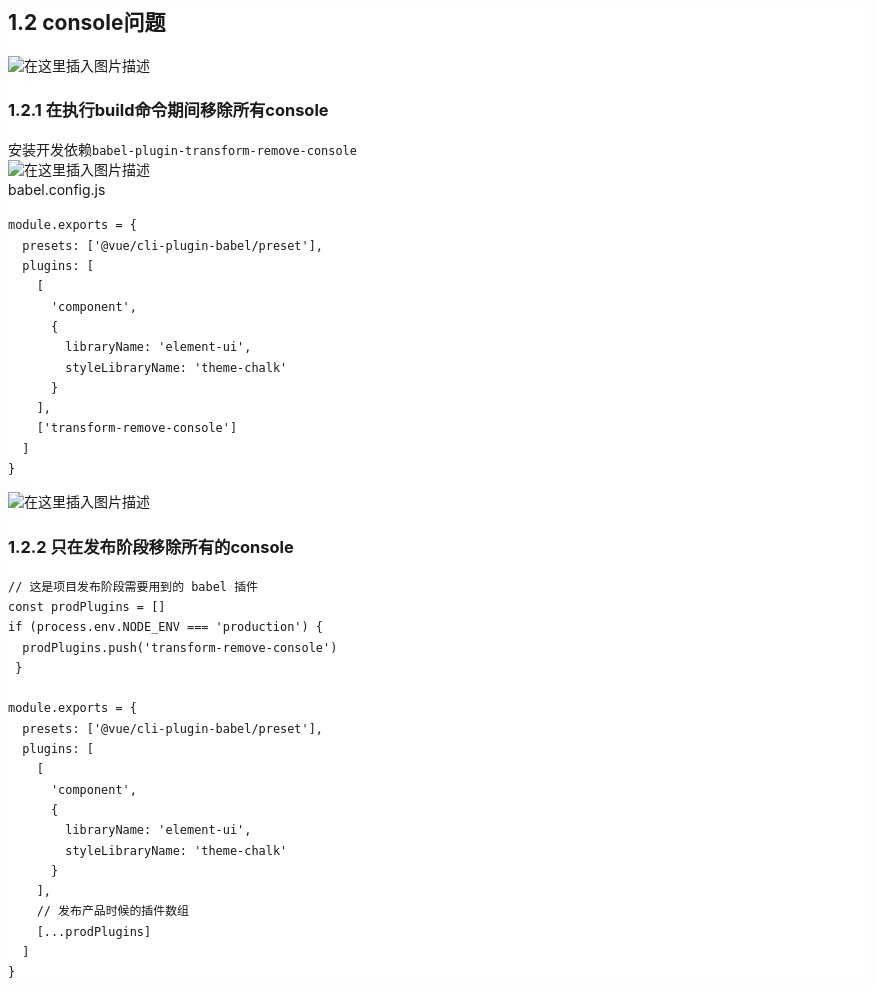 
1.2 console问题
-------------

![在这里插入图片描述](https://img-blog.csdnimg.cn/20210403151715427.png?x-oss-process=image/watermark,type_ZmFuZ3poZW5naGVpdGk,shadow_10,text_aHR0cHM6Ly9ibG9nLmNzZG4ubmV0L3dlaXhpbl80NDk3MjAwOA==,size_16,color_FFFFFF,t_70)

### 1.2.1 在执行build命令期间移除所有console

安装开发依赖`babel-plugin-transform-remove-console`  
![在这里插入图片描述](https://img-blog.csdnimg.cn/20210403145730543.png?x-oss-process=image/watermark,type_ZmFuZ3poZW5naGVpdGk,shadow_10,text_aHR0cHM6Ly9ibG9nLmNzZG4ubmV0L3dlaXhpbl80NDk3MjAwOA==,size_16,color_FFFFFF,t_70)  
babel.config.js

    module.exports = {
      presets: ['@vue/cli-plugin-babel/preset'],
      plugins: [
        [
          'component',
          {
            libraryName: 'element-ui',
            styleLibraryName: 'theme-chalk'
          }
        ],
        ['transform-remove-console']
      ]
    }


![在这里插入图片描述](https://img-blog.csdnimg.cn/20210403152005757.png?x-oss-process=image/watermark,type_ZmFuZ3poZW5naGVpdGk,shadow_10,text_aHR0cHM6Ly9ibG9nLmNzZG4ubmV0L3dlaXhpbl80NDk3MjAwOA==,size_16,color_FFFFFF,t_70)

### 1.2.2 只在发布阶段移除所有的console

    // 这是项目发布阶段需要用到的 babel 插件
    const prodPlugins = []
    if (process.env.NODE_ENV === 'production') {
      prodPlugins.push('transform-remove-console')
     }
    
    module.exports = {
      presets: ['@vue/cli-plugin-babel/preset'],
      plugins: [
        [
          'component',
          {
            libraryName: 'element-ui',
            styleLibraryName: 'theme-chalk'
          }
        ],
        // 发布产品时候的插件数组
        [...prodPlugins]
      ]
    }

